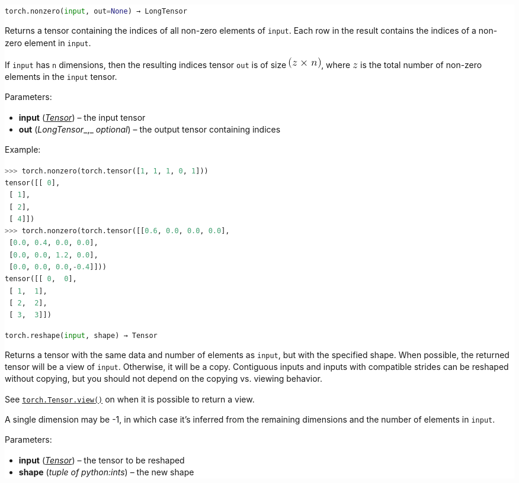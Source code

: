 ```py
torch.nonzero(input, out=None) → LongTensor
```

Returns a tensor containing the indices of all non-zero elements of `input`. Each row in the result contains the indices of a non-zero element in `input`.

If `input` has `n` dimensions, then the resulting indices tensor `out` is of size ![](img/a6282f8c351e427a676fb9abf237e01f.jpg), where ![](img/d132b400654f0a1c0bf2cf921b391c8a.jpg) is the total number of non-zero elements in the `input` tensor.

Parameters: 

*   **input** ([_Tensor_](tensors.html#torch.Tensor "torch.Tensor")) – the input tensor
*   **out** (_LongTensor__,_ _optional_) – the output tensor containing indices



Example:

```py
>>> torch.nonzero(torch.tensor([1, 1, 1, 0, 1]))
tensor([[ 0],
 [ 1],
 [ 2],
 [ 4]])
>>> torch.nonzero(torch.tensor([[0.6, 0.0, 0.0, 0.0],
 [0.0, 0.4, 0.0, 0.0],
 [0.0, 0.0, 1.2, 0.0],
 [0.0, 0.0, 0.0,-0.4]]))
tensor([[ 0,  0],
 [ 1,  1],
 [ 2,  2],
 [ 3,  3]])

```

```py
torch.reshape(input, shape) → Tensor
```

Returns a tensor with the same data and number of elements as `input`, but with the specified shape. When possible, the returned tensor will be a view of `input`. Otherwise, it will be a copy. Contiguous inputs and inputs with compatible strides can be reshaped without copying, but you should not depend on the copying vs. viewing behavior.

See [`torch.Tensor.view()`](tensors.html#torch.Tensor.view "torch.Tensor.view") on when it is possible to return a view.

A single dimension may be -1, in which case it’s inferred from the remaining dimensions and the number of elements in `input`.

Parameters: 

*   **input** ([_Tensor_](tensors.html#torch.Tensor "torch.Tensor")) – the tensor to be reshaped
*   **shape** (_tuple of python:ints_) – the new shape

